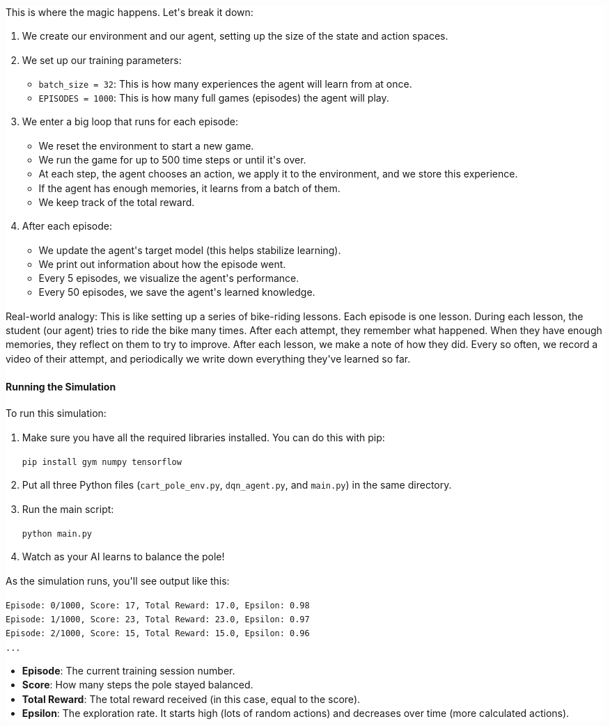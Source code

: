 This is where the magic happens. Let's break it down:

1. We create our environment and our agent, setting up the size of the state and action spaces.

2. We set up our training parameters:
   - `batch_size = 32`: This is how many experiences the agent will learn from at once.
   - `EPISODES = 1000`: This is how many full games (episodes) the agent will play.

3. We enter a big loop that runs for each episode:
   - We reset the environment to start a new game.
   - We run the game for up to 500 time steps or until it's over.
   - At each step, the agent chooses an action, we apply it to the environment, and we store this experience.
   - If the agent has enough memories, it learns from a batch of them.
   - We keep track of the total reward.

4. After each episode:
   - We update the agent's target model (this helps stabilize learning).
   - We print out information about how the episode went.
   - Every 5 episodes, we visualize the agent's performance.
   - Every 50 episodes, we save the agent's learned knowledge.

Real-world analogy: This is like setting up a series of bike-riding lessons. Each episode is one lesson. During each lesson, the student (our agent) tries to ride the bike many times. After each attempt, they remember what happened. When they have enough memories, they reflect on them to try to improve. After each lesson, we make a note of how they did. Every so often, we record a video of their attempt, and periodically we write down everything they've learned so far.

#### Running the Simulation

To run this simulation:

1. Make sure you have all the required libraries installed. You can do this with pip:
   ```
   pip install gym numpy tensorflow
   ```

2. Put all three Python files (`cart_pole_env.py`, `dqn_agent.py`, and `main.py`) in the same directory.

3. Run the main script:
   ```
   python main.py
   ```

4. Watch as your AI learns to balance the pole!

As the simulation runs, you'll see output like this:

```
Episode: 0/1000, Score: 17, Total Reward: 17.0, Epsilon: 0.98
Episode: 1/1000, Score: 23, Total Reward: 23.0, Epsilon: 0.97
Episode: 2/1000, Score: 15, Total Reward: 15.0, Epsilon: 0.96
...
```

- **Episode**: The current training session number.
- **Score**: How many steps the pole stayed balanced.
- **Total Reward**: The total reward received (in this case, equal to the score).
- **Epsilon**: The exploration rate. It starts high (lots of random actions) and decreases over time (more calculated actions).
